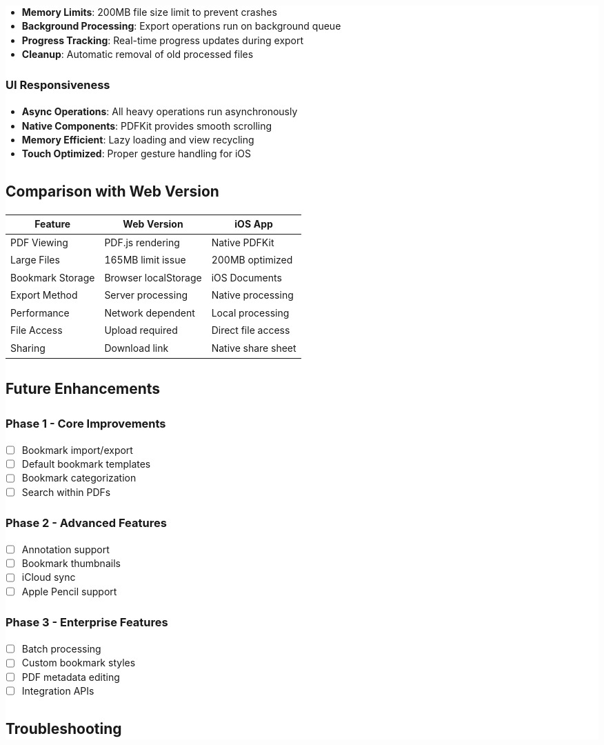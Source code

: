 - **Memory Limits**: 200MB file size limit to prevent crashes
- **Background Processing**: Export operations run on background queue
- **Progress Tracking**: Real-time progress updates during export
- **Cleanup**: Automatic removal of old processed files

### UI Responsiveness

- **Async Operations**: All heavy operations run asynchronously
- **Native Components**: PDFKit provides smooth scrolling
- **Memory Efficient**: Lazy loading and view recycling
- **Touch Optimized**: Proper gesture handling for iOS

## Comparison with Web Version

| Feature          | Web Version          | iOS App            |
| ---------------- | -------------------- | ------------------ |
| PDF Viewing      | PDF.js rendering     | Native PDFKit      |
| Large Files      | 165MB limit issue    | 200MB optimized    |
| Bookmark Storage | Browser localStorage | iOS Documents      |
| Export Method    | Server processing    | Native processing  |
| Performance      | Network dependent    | Local processing   |
| File Access      | Upload required      | Direct file access |
| Sharing          | Download link        | Native share sheet |

## Future Enhancements

### Phase 1 - Core Improvements
- [ ] Bookmark import/export
- [ ] Default bookmark templates
- [ ] Bookmark categorization
- [ ] Search within PDFs

### Phase 2 - Advanced Features  
- [ ] Annotation support
- [ ] Bookmark thumbnails
- [ ] iCloud sync
- [ ] Apple Pencil support

### Phase 3 - Enterprise Features
- [ ] Batch processing
- [ ] Custom bookmark styles
- [ ] PDF metadata editing
- [ ] Integration APIs

## Troubleshooting

